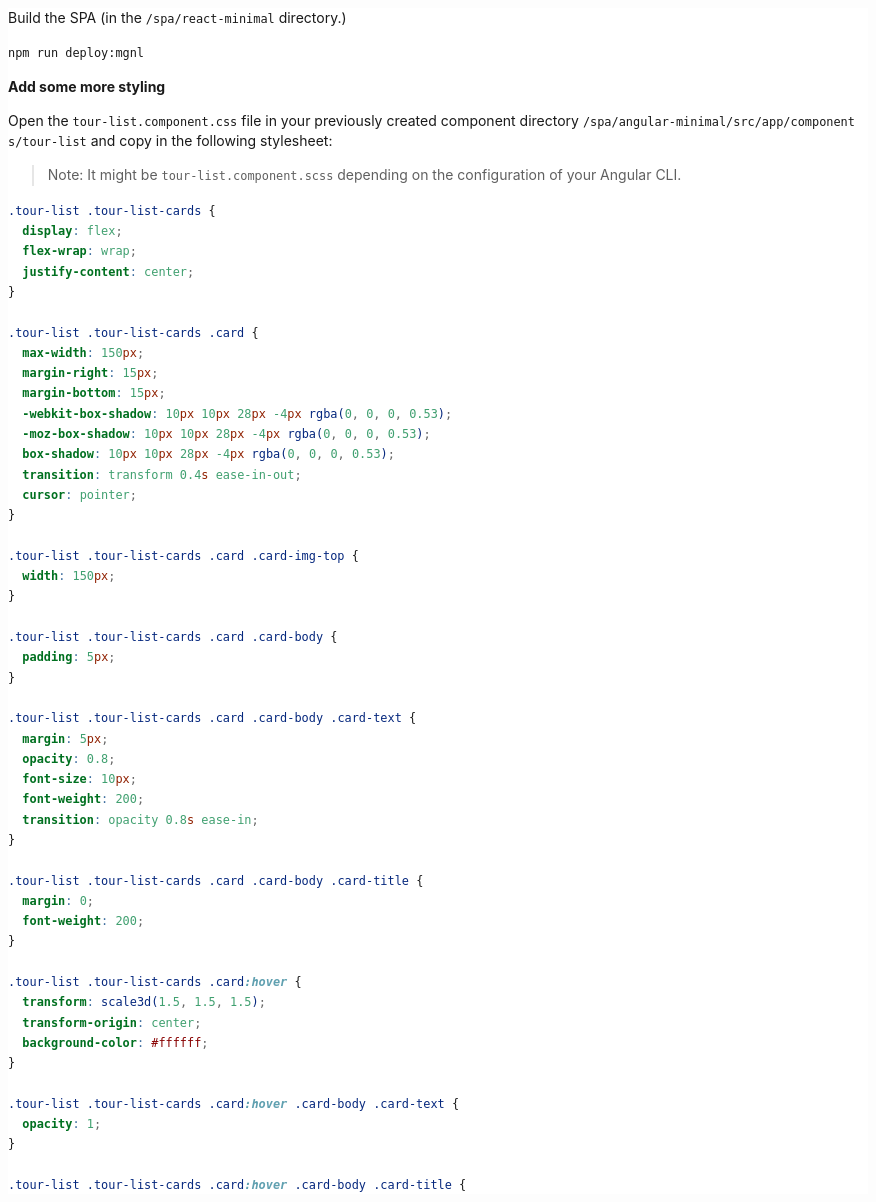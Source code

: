 Build the SPA (in the `/spa/react-minimal` directory.)

```
npm run deploy:mgnl
```

</TabItem>

<TabItem value="angular">

**Add some more styling**

Open the  ```tour-list.component.css``` file in your previously created component directory `/spa/angular-minimal/src/app/components/tour-list` and copy in the following stylesheet:

> Note: It might be `tour-list.component.scss` depending on the configuration of your Angular CLI.

```css
.tour-list .tour-list-cards {
  display: flex;
  flex-wrap: wrap;
  justify-content: center;
}

.tour-list .tour-list-cards .card {
  max-width: 150px;
  margin-right: 15px;
  margin-bottom: 15px;
  -webkit-box-shadow: 10px 10px 28px -4px rgba(0, 0, 0, 0.53);
  -moz-box-shadow: 10px 10px 28px -4px rgba(0, 0, 0, 0.53);
  box-shadow: 10px 10px 28px -4px rgba(0, 0, 0, 0.53);
  transition: transform 0.4s ease-in-out;
  cursor: pointer;
}

.tour-list .tour-list-cards .card .card-img-top {
  width: 150px;
}

.tour-list .tour-list-cards .card .card-body {
  padding: 5px;
}

.tour-list .tour-list-cards .card .card-body .card-text {
  margin: 5px;
  opacity: 0.8;
  font-size: 10px;
  font-weight: 200;
  transition: opacity 0.8s ease-in;
}

.tour-list .tour-list-cards .card .card-body .card-title {
  margin: 0;
  font-weight: 200;
}

.tour-list .tour-list-cards .card:hover {
  transform: scale3d(1.5, 1.5, 1.5);
  transform-origin: center;
  background-color: #ffffff;
}

.tour-list .tour-list-cards .card:hover .card-body .card-text {
  opacity: 1;
}

.tour-list .tour-list-cards .card:hover .card-body .card-title {
```